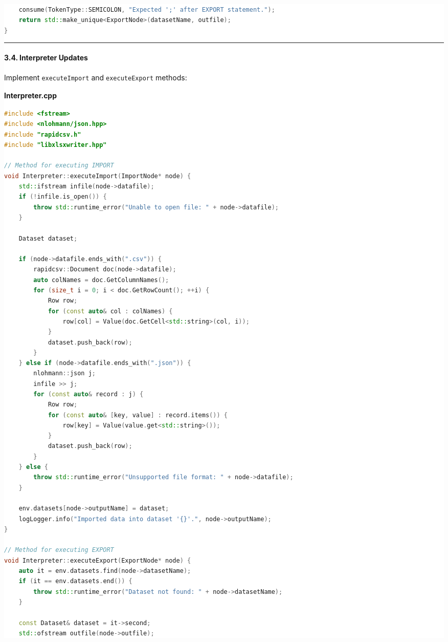 ```cpp
    consume(TokenType::SEMICOLON, "Expected ';' after EXPORT statement.");
    return std::make_unique<ExportNode>(datasetName, outfile);
}
```

---

#### **3.4. Interpreter Updates**

Implement `executeImport` and `executeExport` methods:

**Interpreter.cpp**
```cpp
#include <fstream>
#include <nlohmann/json.hpp>
#include "rapidcsv.h"
#include "libxlsxwriter.hpp"

// Method for executing IMPORT
void Interpreter::executeImport(ImportNode* node) {
    std::ifstream infile(node->datafile);
    if (!infile.is_open()) {
        throw std::runtime_error("Unable to open file: " + node->datafile);
    }

    Dataset dataset;

    if (node->datafile.ends_with(".csv")) {
        rapidcsv::Document doc(node->datafile);
        auto colNames = doc.GetColumnNames();
        for (size_t i = 0; i < doc.GetRowCount(); ++i) {
            Row row;
            for (const auto& col : colNames) {
                row[col] = Value(doc.GetCell<std::string>(col, i));
            }
            dataset.push_back(row);
        }
    } else if (node->datafile.ends_with(".json")) {
        nlohmann::json j;
        infile >> j;
        for (const auto& record : j) {
            Row row;
            for (const auto& [key, value] : record.items()) {
                row[key] = Value(value.get<std::string>());
            }
            dataset.push_back(row);
        }
    } else {
        throw std::runtime_error("Unsupported file format: " + node->datafile);
    }

    env.datasets[node->outputName] = dataset;
    logLogger.info("Imported data into dataset '{}'.", node->outputName);
}

// Method for executing EXPORT
void Interpreter::executeExport(ExportNode* node) {
    auto it = env.datasets.find(node->datasetName);
    if (it == env.datasets.end()) {
        throw std::runtime_error("Dataset not found: " + node->datasetName);
    }

    const Dataset& dataset = it->second;
    std::ofstream outfile(node->outfile);
```